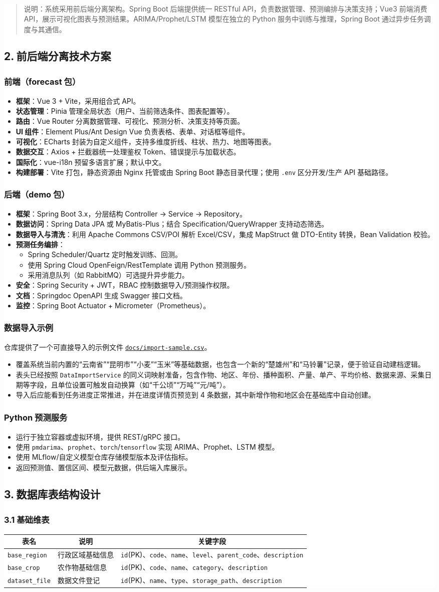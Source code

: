 > 说明：系统采用前后端分离架构。Spring Boot 后端提供统一 RESTful API，负责数据管理、预测编排与决策支持；Vue3 前端消费 API，展示可视化图表与预测结果。ARIMA/Prophet/LSTM 模型在独立的 Python 服务中训练与推理，Spring Boot 通过异步任务调度与其通信。

## 2. 前后端分离技术方案

### 前端（forecast 包）
- **框架**：Vue 3 + Vite，采用组合式 API。
- **状态管理**：Pinia 管理全局状态（用户、当前筛选条件、图表配置等）。
- **路由**：Vue Router 分离数据管理、可视化、预测分析、决策支持等页面。
- **UI 组件**：Element Plus/Ant Design Vue 负责表格、表单、对话框等组件。
- **可视化**：ECharts 封装为自定义组件，支持多维度折线、柱状、热力、地图等图表。
- **数据交互**：Axios + 拦截器统一处理鉴权 Token、错误提示与加载状态。
- **国际化**：vue-i18n 预留多语言扩展；默认中文。
- **构建部署**：Vite 打包，静态资源由 Nginx 托管或由 Spring Boot 静态目录代理；使用 `.env` 区分开发/生产 API 基础路径。

### 后端（demo 包）
- **框架**：Spring Boot 3.x，分层结构 Controller -> Service -> Repository。
- **数据访问**：Spring Data JPA 或 MyBatis-Plus；结合 Specification/QueryWrapper 支持动态筛选。
- **数据导入与清洗**：利用 Apache Commons CSV/POI 解析 Excel/CSV，集成 MapStruct 做 DTO-Entity 转换，Bean Validation 校验。
- **预测任务编排**：
  - Spring Scheduler/Quartz 定时触发训练、回测。
  - 使用 Spring Cloud OpenFeign/RestTemplate 调用 Python 预测服务。
  - 采用消息队列（如 RabbitMQ）可选提升异步能力。
- **安全**：Spring Security + JWT，RBAC 控制数据导入/预测操作权限。
- **文档**：Springdoc OpenAPI 生成 Swagger 接口文档。
- **监控**：Spring Boot Actuator + Micrometer（Prometheus）。

### 数据导入示例

仓库提供了一个可直接导入的示例文件 [`docs/import-sample.csv`](./import-sample.csv)。

- 覆盖系统当前内置的“云南省”“昆明市”“小麦”“玉米”等基础数据，也包含一个新的“楚雄州”和“马铃薯”记录，便于验证自动建档逻辑。
- 表头已经按照 `DataImportService` 的同义词映射准备，包含作物、地区、年份、播种面积、产量、单产、平均价格、数据来源、采集日期等字段，且单位设置可触发自动换算（如“千公顷”“万吨”“元/吨”）。
- 导入后应能看到任务进度正常推进，并在进度详情页预览到 4 条数据，其中新增作物和地区会在基础库中自动创建。

### Python 预测服务
- 运行于独立容器或虚拟环境，提供 REST/gRPC 接口。
- 使用 `pmdarima`、`prophet`、`torch`/`tensorflow` 实现 ARIMA、Prophet、LSTM 模型。
- 使用 MLflow/自定义模型仓库存储模型版本及评估指标。
- 返回预测值、置信区间、模型元数据，供后端入库展示。

## 3. 数据库表结构设计

### 3.1 基础维表

| 表名 | 说明 | 关键字段 |
| --- | --- | --- |
| `base_region` | 行政区域基础信息 | `id`(PK)、`code`、`name`、`level`、`parent_code`、`description` |
| `base_crop` | 农作物基础信息 | `id`(PK)、`code`、`name`、`category`、`description` |
| `dataset_file` | 数据文件登记 | `id`(PK)、`name`、`type`、`storage_path`、`description` |
